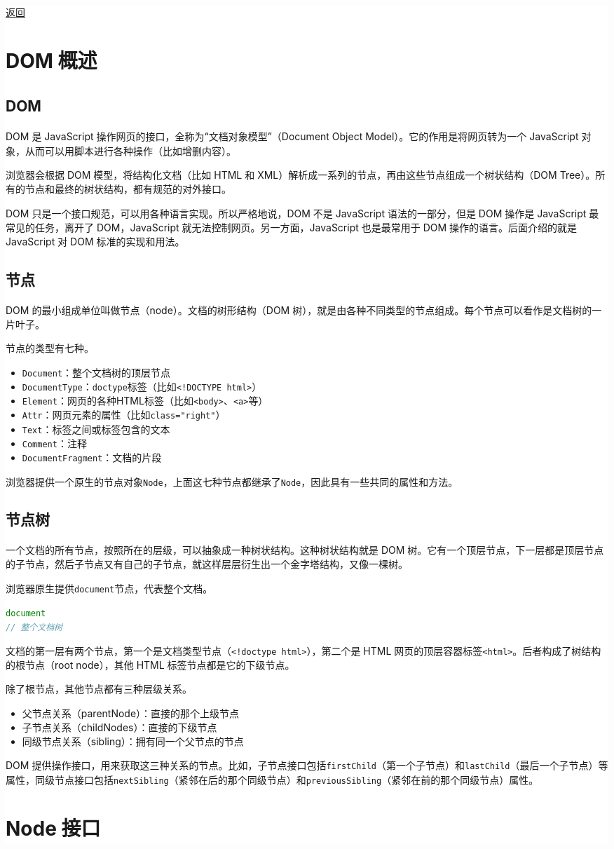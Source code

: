 [返回](./JavaScript教程.md)

# DOM 概述

## DOM

DOM 是 JavaScript 操作网页的接口，全称为“文档对象模型”（Document Object Model）。它的作用是将网页转为一个 JavaScript 对象，从而可以用脚本进行各种操作（比如增删内容）。

浏览器会根据 DOM 模型，将结构化文档（比如 HTML 和 XML）解析成一系列的节点，再由这些节点组成一个树状结构（DOM Tree）。所有的节点和最终的树状结构，都有规范的对外接口。

DOM 只是一个接口规范，可以用各种语言实现。所以严格地说，DOM 不是 JavaScript 语法的一部分，但是 DOM 操作是 JavaScript 最常见的任务，离开了 DOM，JavaScript 就无法控制网页。另一方面，JavaScript 也是最常用于 DOM 操作的语言。后面介绍的就是 JavaScript 对 DOM 标准的实现和用法。

## 节点

DOM 的最小组成单位叫做节点（node）。文档的树形结构（DOM 树），就是由各种不同类型的节点组成。每个节点可以看作是文档树的一片叶子。

节点的类型有七种。

- `Document`：整个文档树的顶层节点
- `DocumentType`：`doctype`标签（比如`<!DOCTYPE html>`）
- `Element`：网页的各种HTML标签（比如`<body>`、`<a>`等）
- `Attr`：网页元素的属性（比如`class="right"`）
- `Text`：标签之间或标签包含的文本
- `Comment`：注释
- `DocumentFragment`：文档的片段

浏览器提供一个原生的节点对象`Node`，上面这七种节点都继承了`Node`，因此具有一些共同的属性和方法。

## 节点树

一个文档的所有节点，按照所在的层级，可以抽象成一种树状结构。这种树状结构就是 DOM 树。它有一个顶层节点，下一层都是顶层节点的子节点，然后子节点又有自己的子节点，就这样层层衍生出一个金字塔结构，又像一棵树。

浏览器原生提供`document`节点，代表整个文档。

```javascript
document
// 整个文档树
```

文档的第一层有两个节点，第一个是文档类型节点（`<!doctype html>`），第二个是 HTML 网页的顶层容器标签`<html>`。后者构成了树结构的根节点（root node），其他 HTML 标签节点都是它的下级节点。

除了根节点，其他节点都有三种层级关系。

- 父节点关系（parentNode）：直接的那个上级节点
- 子节点关系（childNodes）：直接的下级节点
- 同级节点关系（sibling）：拥有同一个父节点的节点

DOM 提供操作接口，用来获取这三种关系的节点。比如，子节点接口包括`firstChild`（第一个子节点）和`lastChild`（最后一个子节点）等属性，同级节点接口包括`nextSibling`（紧邻在后的那个同级节点）和`previousSibling`（紧邻在前的那个同级节点）属性。

# Node 接口
